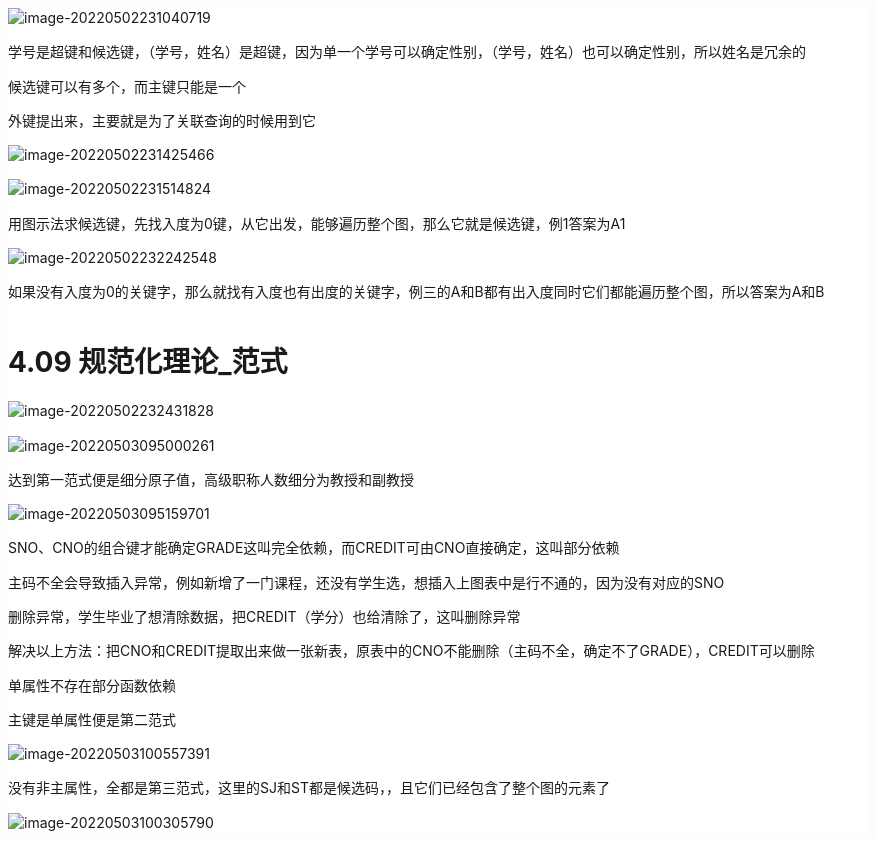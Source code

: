 

![image-20220502231040719](@我的软考笔记.assets/image-20220502231040719.png)

学号是超键和候选键，（学号，姓名）是超键，因为单一个学号可以确定性别，（学号，姓名）也可以确定性别，所以姓名是冗余的

候选键可以有多个，而主键只能是一个

外键提出来，主要就是为了关联查询的时候用到它



![image-20220502231425466](@我的软考笔记.assets/image-20220502231425466.png)

![image-20220502231514824](@我的软考笔记.assets/image-20220502231514824.png)

用图示法求候选键，先找入度为0键，从它出发，能够遍历整个图，那么它就是候选键，例1答案为A1



![image-20220502232242548](@我的软考笔记.assets/image-20220502232242548.png)

如果没有入度为0的关键字，那么就找有入度也有出度的关键字，例三的A和B都有出入度同时它们都能遍历整个图，所以答案为A和B





# 4.09 规范化理论_范式

![image-20220502232431828](@我的软考笔记.assets/image-20220502232431828.png)

![image-20220503095000261](@我的软考笔记.assets/image-20220503095000261.png)

达到第一范式便是细分原子值，高级职称人数细分为教授和副教授



![image-20220503095159701](@我的软考笔记.assets/image-20220503095159701.png)

SNO、CNO的组合键才能确定GRADE这叫完全依赖，而CREDIT可由CNO直接确定，这叫部分依赖

主码不全会导致插入异常，例如新增了一门课程，还没有学生选，想插入上图表中是行不通的，因为没有对应的SNO

删除异常，学生毕业了想清除数据，把CREDIT（学分）也给清除了，这叫删除异常

解决以上方法：把CNO和CREDIT提取出来做一张新表，原表中的CNO不能删除（主码不全，确定不了GRADE），CREDIT可以删除

单属性不存在部分函数依赖



主键是单属性便是第二范式

![image-20220503100557391](@我的软考笔记.assets/image-20220503100557391.png)



没有非主属性，全都是第三范式，这里的SJ和ST都是候选码，，且它们已经包含了整个图的元素了

![image-20220503100305790](@我的软考笔记.assets/image-20220503100305790.png)
